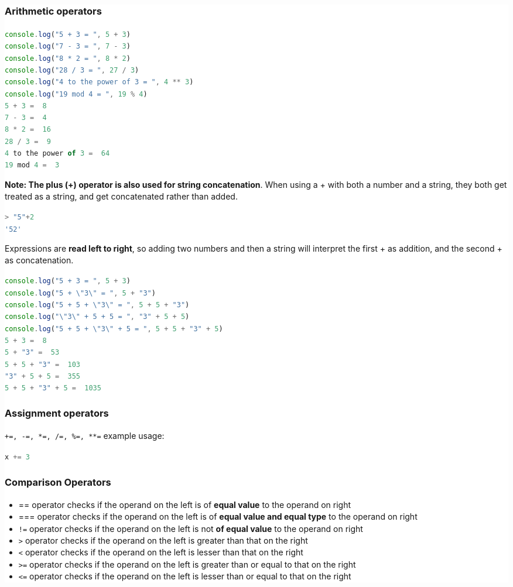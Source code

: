 ### Arithmetic operators
```js
console.log("5 + 3 = ", 5 + 3)
console.log("7 - 3 = ", 7 - 3)
console.log("8 * 2 = ", 8 * 2)
console.log("28 / 3 = ", 27 / 3)
console.log("4 to the power of 3 = ", 4 ** 3)
console.log("19 mod 4 = ", 19 % 4)
5 + 3 =  8
7 - 3 =  4
8 * 2 =  16
28 / 3 =  9
4 to the power of 3 =  64
19 mod 4 =  3
```
__Note: The plus (+) operator is also used for string concatenation__. When using a + with both a number and a string, they both get treated as a string, and get concatenated rather than added.
```js
> "5"+2
'52'
```
Expressions are __read left to right__, so adding two numbers and then a string will interpret the first + as addition, and the second + as concatenation.

```js
console.log("5 + 3 = ", 5 + 3)
console.log("5 + \"3\" = ", 5 + "3")
console.log("5 + 5 + \"3\" = ", 5 + 5 + "3")
console.log("\"3\" + 5 + 5 = ", "3" + 5 + 5)
console.log("5 + 5 + \"3\" + 5 = ", 5 + 5 + "3" + 5)
5 + 3 =  8
5 + "3" =  53
5 + 5 + "3" =  103
"3" + 5 + 5 =  355
5 + 5 + "3" + 5 =  1035
```
### Assignment operators

`+=, -=, *=, /=, %=, **=`
example usage:
```js
x += 3
```

### Comparison Operators
- == operator checks if the operand on the left is of __equal value__ to the operand on right
- === operator checks if the operand on the left is of __equal value and equal type__ to the operand on right
- `!=` operator checks if the operand on the left is not __of equal value__ to the operand on right
- `>` operator checks if the operand on the left is greater than that on the right
- `<` operator checks if the operand on the left is lesser than that on the right
- `>=` operator checks if the operand on the left is greater than or equal to that on the right
- `<=` operator checks if the operand on the left is lesser than or equal to that on the right
